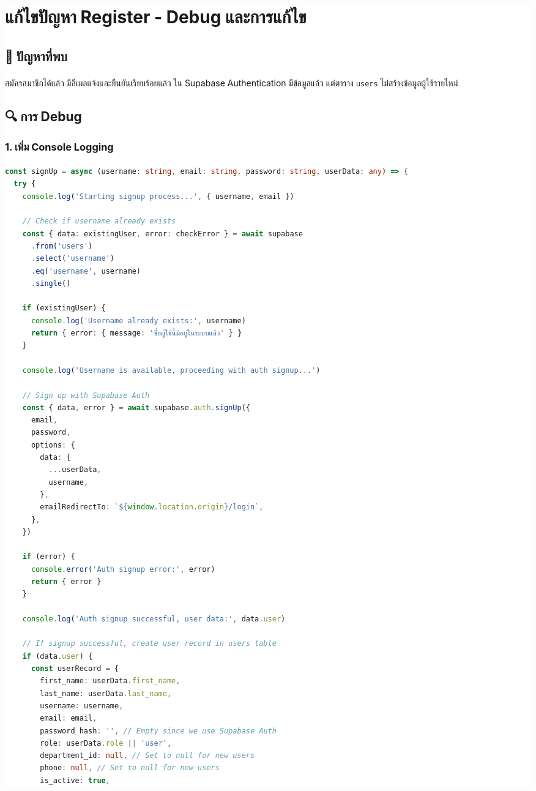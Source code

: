 # แก้ไขปัญหา Register - Debug และการแก้ไข

## 🎯 ปัญหาที่พบ

สมัครสมาชิกได้แล้ว มีอีเมลแจ้งและยืนยันเรียบร้อยแล้ว ใน Supabase Authentication มีข้อมูลแล้ว แต่ตาราง `users` ไม่สร้างข้อมูลผู้ใช้รายใหม่

## 🔍 การ Debug

### 1. **เพิ่ม Console Logging**
```typescript
const signUp = async (username: string, email: string, password: string, userData: any) => {
  try {
    console.log('Starting signup process...', { username, email })
    
    // Check if username already exists
    const { data: existingUser, error: checkError } = await supabase
      .from('users')
      .select('username')
      .eq('username', username)
      .single()

    if (existingUser) {
      console.log('Username already exists:', username)
      return { error: { message: 'ชื่อผู้ใช้นี้มีอยู่ในระบบแล้ว' } }
    }

    console.log('Username is available, proceeding with auth signup...')

    // Sign up with Supabase Auth
    const { data, error } = await supabase.auth.signUp({
      email,
      password,
      options: {
        data: {
          ...userData,
          username,
        },
        emailRedirectTo: `${window.location.origin}/login`,
      },
    })

    if (error) {
      console.error('Auth signup error:', error)
      return { error }
    }

    console.log('Auth signup successful, user data:', data.user)

    // If signup successful, create user record in users table
    if (data.user) {
      const userRecord = {
        first_name: userData.first_name,
        last_name: userData.last_name,
        username: username,
        email: email,
        password_hash: '', // Empty since we use Supabase Auth
        role: userData.role || 'user',
        department_id: null, // Set to null for new users
        phone: null, // Set to null for new users
        is_active: true,
```